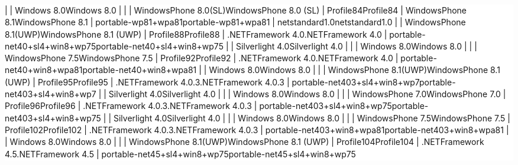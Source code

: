  | | <span data-ttu-id="cc7a4-344">Windows 8.0</span><span class="sxs-lookup"><span data-stu-id="cc7a4-344">Windows 8.0</span></span> |
 | | <span data-ttu-id="cc7a4-345">WindowsPhone 8.0(SL)</span><span class="sxs-lookup"><span data-stu-id="cc7a4-345">WindowsPhone 8.0 (SL)</span></span> |
 <span data-ttu-id="cc7a4-346">Profile84</span><span class="sxs-lookup"><span data-stu-id="cc7a4-346">Profile84</span></span> | <span data-ttu-id="cc7a4-347">WindowsPhone 8.1</span><span class="sxs-lookup"><span data-stu-id="cc7a4-347">WindowsPhone 8.1</span></span> | <span data-ttu-id="cc7a4-348">portable-wp81+wpa81</span><span class="sxs-lookup"><span data-stu-id="cc7a4-348">portable-wp81+wpa81</span></span> | <span data-ttu-id="cc7a4-349">netstandard1.0</span><span class="sxs-lookup"><span data-stu-id="cc7a4-349">netstandard1.0</span></span>
 | | <span data-ttu-id="cc7a4-350">WindowsPhone 8.1(UWP)</span><span class="sxs-lookup"><span data-stu-id="cc7a4-350">WindowsPhone 8.1 (UWP)</span></span> |
 <span data-ttu-id="cc7a4-351">Profile88</span><span class="sxs-lookup"><span data-stu-id="cc7a4-351">Profile88</span></span> | <span data-ttu-id="cc7a4-352">.NETFramework 4.0</span><span class="sxs-lookup"><span data-stu-id="cc7a4-352">.NETFramework 4.0</span></span> | <span data-ttu-id="cc7a4-353">portable-net40+sl4+win8+wp75</span><span class="sxs-lookup"><span data-stu-id="cc7a4-353">portable-net40+sl4+win8+wp75</span></span>
 | | <span data-ttu-id="cc7a4-354">Silverlight 4.0</span><span class="sxs-lookup"><span data-stu-id="cc7a4-354">Silverlight 4.0</span></span> |
 | | <span data-ttu-id="cc7a4-355">Windows 8.0</span><span class="sxs-lookup"><span data-stu-id="cc7a4-355">Windows 8.0</span></span> |
 | | <span data-ttu-id="cc7a4-356">WindowsPhone 7.5</span><span class="sxs-lookup"><span data-stu-id="cc7a4-356">WindowsPhone 7.5</span></span> |
 <span data-ttu-id="cc7a4-357">Profile92</span><span class="sxs-lookup"><span data-stu-id="cc7a4-357">Profile92</span></span> | <span data-ttu-id="cc7a4-358">.NETFramework 4.0</span><span class="sxs-lookup"><span data-stu-id="cc7a4-358">.NETFramework 4.0</span></span> | <span data-ttu-id="cc7a4-359">portable-net40+win8+wpa81</span><span class="sxs-lookup"><span data-stu-id="cc7a4-359">portable-net40+win8+wpa81</span></span>
 | | <span data-ttu-id="cc7a4-360">Windows 8.0</span><span class="sxs-lookup"><span data-stu-id="cc7a4-360">Windows 8.0</span></span> |
 | | <span data-ttu-id="cc7a4-361">WindowsPhone 8.1(UWP)</span><span class="sxs-lookup"><span data-stu-id="cc7a4-361">WindowsPhone 8.1 (UWP)</span></span> |
 <span data-ttu-id="cc7a4-362">Profile95</span><span class="sxs-lookup"><span data-stu-id="cc7a4-362">Profile95</span></span> | <span data-ttu-id="cc7a4-363">.NETFramework 4.0.3</span><span class="sxs-lookup"><span data-stu-id="cc7a4-363">.NETFramework 4.0.3</span></span> | <span data-ttu-id="cc7a4-364">portable-net403+sl4+win8+wp7</span><span class="sxs-lookup"><span data-stu-id="cc7a4-364">portable-net403+sl4+win8+wp7</span></span>
 | | <span data-ttu-id="cc7a4-365">Silverlight 4.0</span><span class="sxs-lookup"><span data-stu-id="cc7a4-365">Silverlight 4.0</span></span> |
 | | <span data-ttu-id="cc7a4-366">Windows 8.0</span><span class="sxs-lookup"><span data-stu-id="cc7a4-366">Windows 8.0</span></span> |
 | | <span data-ttu-id="cc7a4-367">WindowsPhone 7.0</span><span class="sxs-lookup"><span data-stu-id="cc7a4-367">WindowsPhone 7.0</span></span> |
 <span data-ttu-id="cc7a4-368">Profile96</span><span class="sxs-lookup"><span data-stu-id="cc7a4-368">Profile96</span></span> | <span data-ttu-id="cc7a4-369">.NETFramework 4.0.3</span><span class="sxs-lookup"><span data-stu-id="cc7a4-369">.NETFramework 4.0.3</span></span> | <span data-ttu-id="cc7a4-370">portable-net403+sl4+win8+wp75</span><span class="sxs-lookup"><span data-stu-id="cc7a4-370">portable-net403+sl4+win8+wp75</span></span>
 | | <span data-ttu-id="cc7a4-371">Silverlight 4.0</span><span class="sxs-lookup"><span data-stu-id="cc7a4-371">Silverlight 4.0</span></span> |
 | | <span data-ttu-id="cc7a4-372">Windows 8.0</span><span class="sxs-lookup"><span data-stu-id="cc7a4-372">Windows 8.0</span></span> |
 | | <span data-ttu-id="cc7a4-373">WindowsPhone 7.5</span><span class="sxs-lookup"><span data-stu-id="cc7a4-373">WindowsPhone 7.5</span></span> |
 <span data-ttu-id="cc7a4-374">Profile102</span><span class="sxs-lookup"><span data-stu-id="cc7a4-374">Profile102</span></span> | <span data-ttu-id="cc7a4-375">.NETFramework 4.0.3</span><span class="sxs-lookup"><span data-stu-id="cc7a4-375">.NETFramework 4.0.3</span></span> | <span data-ttu-id="cc7a4-376">portable-net403+win8+wpa81</span><span class="sxs-lookup"><span data-stu-id="cc7a4-376">portable-net403+win8+wpa81</span></span>
 | | <span data-ttu-id="cc7a4-377">Windows 8.0</span><span class="sxs-lookup"><span data-stu-id="cc7a4-377">Windows 8.0</span></span> |
 | | <span data-ttu-id="cc7a4-378">WindowsPhone 8.1(UWP)</span><span class="sxs-lookup"><span data-stu-id="cc7a4-378">WindowsPhone 8.1 (UWP)</span></span> |
 <span data-ttu-id="cc7a4-379">Profile104</span><span class="sxs-lookup"><span data-stu-id="cc7a4-379">Profile104</span></span> | <span data-ttu-id="cc7a4-380">.NETFramework 4.5</span><span class="sxs-lookup"><span data-stu-id="cc7a4-380">.NETFramework 4.5</span></span> | <span data-ttu-id="cc7a4-381">portable-net45+sl4+win8+wp75</span><span class="sxs-lookup"><span data-stu-id="cc7a4-381">portable-net45+sl4+win8+wp75</span></span>